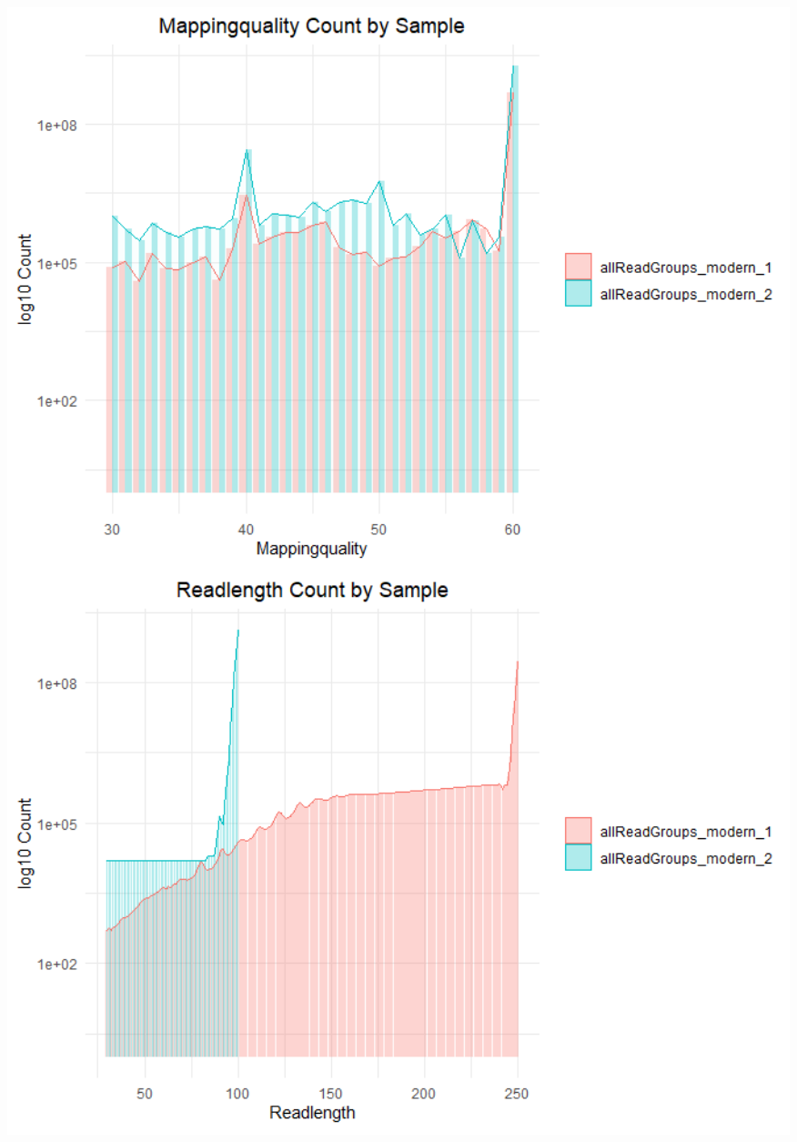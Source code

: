 <img src="man/figures/README_usage_BAMDiagnostics_-3.png" width="100%" /><img src="man/figures/README_usage_BAMDiagnostics_-4.png" width="100%" />